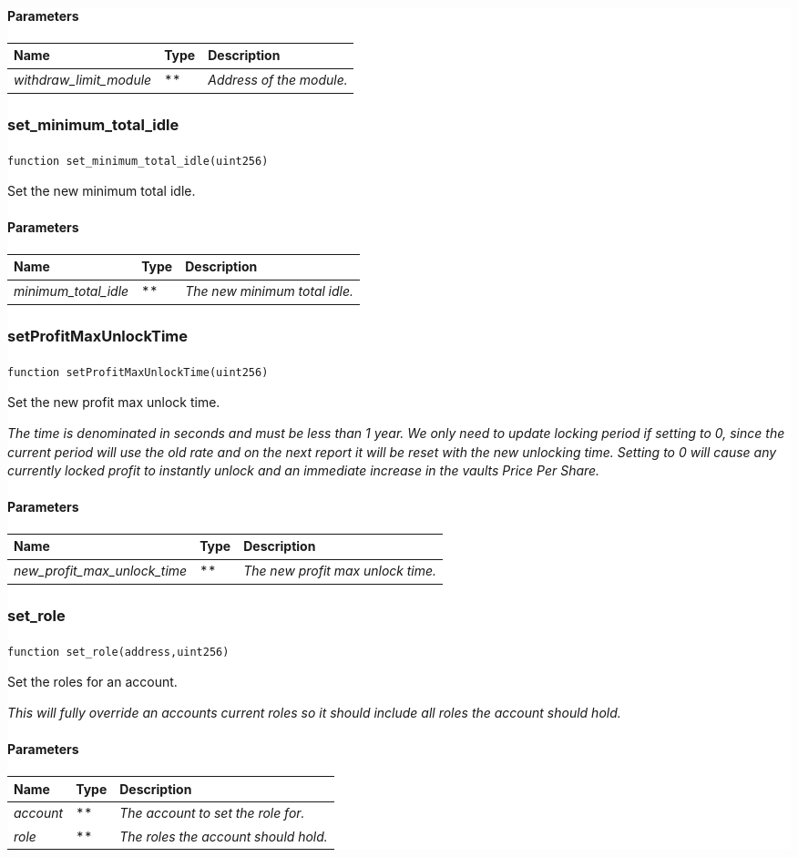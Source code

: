 #### Parameters

| Name                           | Type          | Description                                    |
| :----------------------------- | :------------ | :--------------------------------------------- |
|  *withdraw_limit_module* |  ** |  *Address of the module.* |

### set_minimum_total_idle

```solidity
function set_minimum_total_idle(uint256)
```

Set the new minimum total idle.

#### Parameters

| Name                           | Type          | Description                                    |
| :----------------------------- | :------------ | :--------------------------------------------- |
|  *minimum_total_idle* |  ** |  *The new minimum total idle.* |

### setProfitMaxUnlockTime

```solidity
function setProfitMaxUnlockTime(uint256)
```

Set the new profit max unlock time.

*The time is denominated in seconds and must be less than 1 year. We only need to update locking period if setting to 0, since the current period will use the old rate and on the next report it will be reset with the new unlocking time. Setting to 0 will cause any currently locked profit to instantly unlock and an immediate increase in the vaults Price Per Share.*

#### Parameters

| Name                           | Type          | Description                                    |
| :----------------------------- | :------------ | :--------------------------------------------- |
|  *new_profit_max_unlock_time* |  ** |  *The new profit max unlock time.* |

### set_role

```solidity
function set_role(address,uint256)
```

Set the roles for an account.

*This will fully override an accounts current roles so it should include all roles the account should hold.*

#### Parameters

| Name                           | Type          | Description                                    |
| :----------------------------- | :------------ | :--------------------------------------------- |
|  *account* |  ** |  *The account to set the role for.* |
|  *role* |  ** |  *The roles the account should hold.* |
